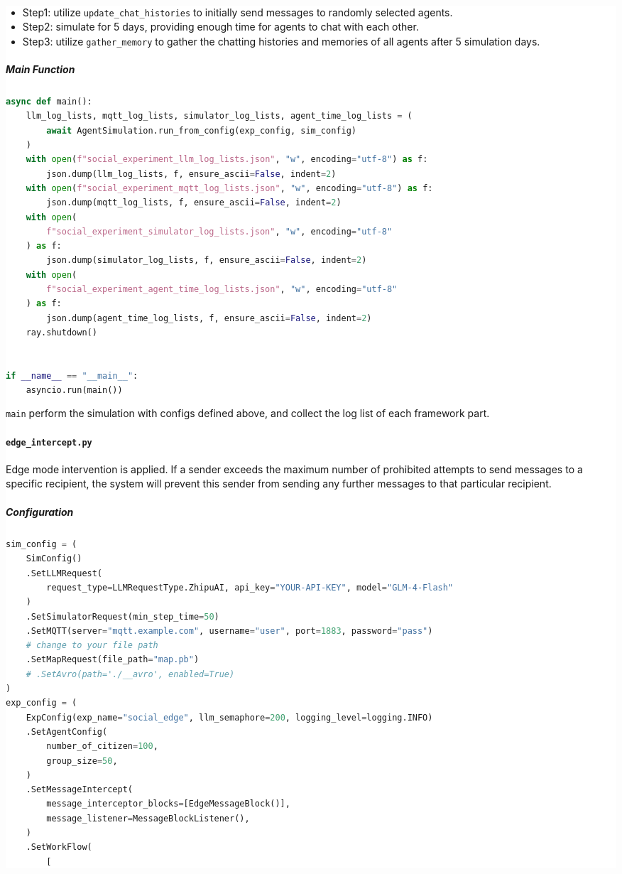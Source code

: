 - Step1: utilize `update_chat_histories` to initially send messages to randomly selected agents.
- Step2: simulate for 5 days, providing enough time for agents to chat with each other.
- Step3: utilize `gather_memory` to gather the chatting histories and memories of all agents after 5 simulation days.

##### Main Function

```python
async def main():
    llm_log_lists, mqtt_log_lists, simulator_log_lists, agent_time_log_lists = (
        await AgentSimulation.run_from_config(exp_config, sim_config)
    )
    with open(f"social_experiment_llm_log_lists.json", "w", encoding="utf-8") as f:
        json.dump(llm_log_lists, f, ensure_ascii=False, indent=2)
    with open(f"social_experiment_mqtt_log_lists.json", "w", encoding="utf-8") as f:
        json.dump(mqtt_log_lists, f, ensure_ascii=False, indent=2)
    with open(
        f"social_experiment_simulator_log_lists.json", "w", encoding="utf-8"
    ) as f:
        json.dump(simulator_log_lists, f, ensure_ascii=False, indent=2)
    with open(
        f"social_experiment_agent_time_log_lists.json", "w", encoding="utf-8"
    ) as f:
        json.dump(agent_time_log_lists, f, ensure_ascii=False, indent=2)
    ray.shutdown()


if __name__ == "__main__":
    asyncio.run(main())
```

`main` perform the simulation with configs defined above, and collect the log list of each framework part.

#### `edge_intercept.py`

Edge mode intervention is applied. If a sender exceeds the maximum number of prohibited attempts to send messages to a specific recipient, the system will prevent this sender from sending any further messages to that particular recipient. 

##### Configuration

```python
sim_config = (
    SimConfig()
    .SetLLMRequest(
        request_type=LLMRequestType.ZhipuAI, api_key="YOUR-API-KEY", model="GLM-4-Flash"
    )
    .SetSimulatorRequest(min_step_time=50)
    .SetMQTT(server="mqtt.example.com", username="user", port=1883, password="pass")
    # change to your file path
    .SetMapRequest(file_path="map.pb")
    # .SetAvro(path='./__avro', enabled=True)
)
exp_config = (
    ExpConfig(exp_name="social_edge", llm_semaphore=200, logging_level=logging.INFO)
    .SetAgentConfig(
        number_of_citizen=100,
        group_size=50,
    )
    .SetMessageIntercept(
        message_interceptor_blocks=[EdgeMessageBlock()],
        message_listener=MessageBlockListener(),
    )
    .SetWorkFlow(
        [
```